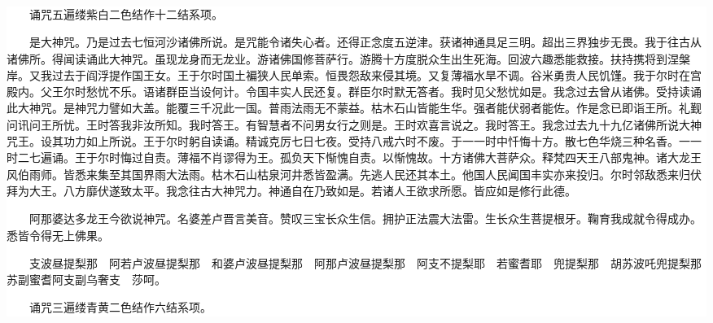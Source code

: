 　　诵咒五遍缕紫白二色结作十二结系项。

　　是大神咒。乃是过去七恒河沙诸佛所说。是咒能令诸失心者。还得正念度五逆津。获诸神通具足三明。超出三界独步无畏。我于往古从诸佛所。得闻读诵此大神咒。虽现龙身而无龙业。游诸佛国修菩萨行。游腾十方度脱众生出生死海。回波六趣悉能救接。扶持携将到涅槃岸。又我过去于阎浮提作国王女。王于尔时国土褊狭人民单索。恒畏怨敌来侵其境。又复薄福水旱不调。谷米勇贵人民饥馑。我于尔时在宫殿内。父王尔时愁忧不乐。语诸群臣当设何计。令国丰实人民还复。群臣尔时默无答者。我时见父愁忧如是。我念过去曾从诸佛。受持读诵此大神咒。是神咒力譬如大盖。能覆三千况此一国。普雨法雨无不蒙益。枯木石山皆能生华。强者能伏弱者能佐。作是念已即诣王所。礼觐问讯问王所忧。王时答我非汝所知。我时答王。有智慧者不问男女行之则是。王时欢喜言说之。我时答王。我念过去九十九亿诸佛所说大神咒王。设其功力如上所说。王于尔时躬自读诵。精诚克厉七日七夜。受持八戒六时不废。于一一时中忏悔十方。散七色华烧三种名香。一一时二七遍诵。王于尔时悔过自责。薄福不肖谬得为王。孤负天下惭愧自责。以惭愧故。十方诸佛大菩萨众。释梵四天王八部鬼神。诸大龙王风伯雨师。皆悉来集至其国界雨大法雨。枯木石山枯泉河井悉皆盈满。先逃人民还其本土。他国人民闻国丰实亦来投归。尔时邻敌悉来归伏拜为大王。八方靡伏遂致太平。我念往古大神咒力。神通自在乃致如是。若诸人王欲求所愿。皆应如是修行此德。

　　阿那婆达多龙王今欲说神咒。名婆差卢晋言美音。赞叹三宝长众生信。拥护正法震大法雷。生长众生菩提根牙。鞠育我成就令得成办。悉皆令得无上佛果。

　　支波昼提梨那　阿若卢波昼提梨那　和婆卢波昼提梨那　阿那卢波昼提梨那　阿支不提梨耶　若蜜耆耶　兜提梨那　胡苏波吒兜提梨那　苏副蜜耆阿支副乌奢支　莎呵。

　　诵咒三遍缕青黄二色结作六结系项。

